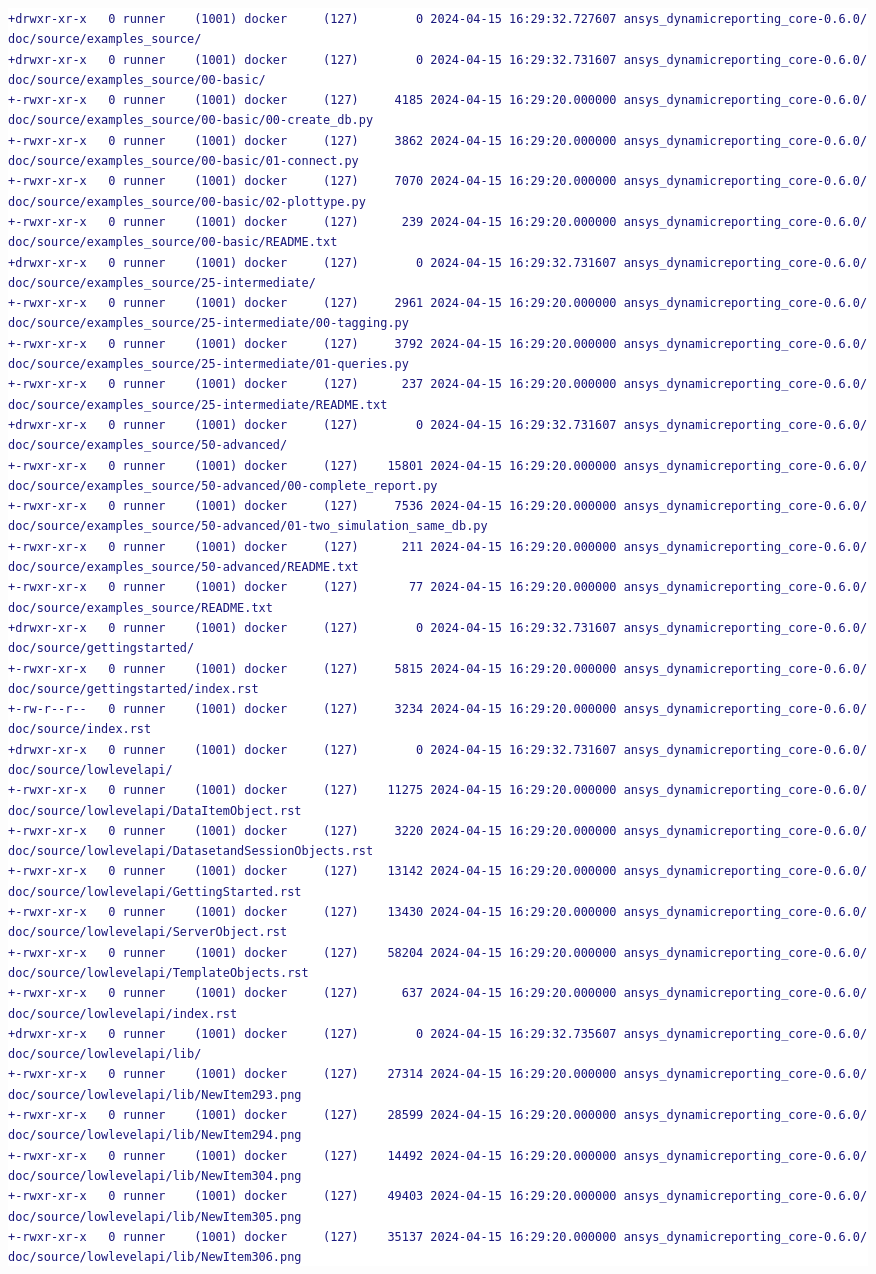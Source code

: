 ```diff
+drwxr-xr-x   0 runner    (1001) docker     (127)        0 2024-04-15 16:29:32.727607 ansys_dynamicreporting_core-0.6.0/doc/source/examples_source/
+drwxr-xr-x   0 runner    (1001) docker     (127)        0 2024-04-15 16:29:32.731607 ansys_dynamicreporting_core-0.6.0/doc/source/examples_source/00-basic/
+-rwxr-xr-x   0 runner    (1001) docker     (127)     4185 2024-04-15 16:29:20.000000 ansys_dynamicreporting_core-0.6.0/doc/source/examples_source/00-basic/00-create_db.py
+-rwxr-xr-x   0 runner    (1001) docker     (127)     3862 2024-04-15 16:29:20.000000 ansys_dynamicreporting_core-0.6.0/doc/source/examples_source/00-basic/01-connect.py
+-rwxr-xr-x   0 runner    (1001) docker     (127)     7070 2024-04-15 16:29:20.000000 ansys_dynamicreporting_core-0.6.0/doc/source/examples_source/00-basic/02-plottype.py
+-rwxr-xr-x   0 runner    (1001) docker     (127)      239 2024-04-15 16:29:20.000000 ansys_dynamicreporting_core-0.6.0/doc/source/examples_source/00-basic/README.txt
+drwxr-xr-x   0 runner    (1001) docker     (127)        0 2024-04-15 16:29:32.731607 ansys_dynamicreporting_core-0.6.0/doc/source/examples_source/25-intermediate/
+-rwxr-xr-x   0 runner    (1001) docker     (127)     2961 2024-04-15 16:29:20.000000 ansys_dynamicreporting_core-0.6.0/doc/source/examples_source/25-intermediate/00-tagging.py
+-rwxr-xr-x   0 runner    (1001) docker     (127)     3792 2024-04-15 16:29:20.000000 ansys_dynamicreporting_core-0.6.0/doc/source/examples_source/25-intermediate/01-queries.py
+-rwxr-xr-x   0 runner    (1001) docker     (127)      237 2024-04-15 16:29:20.000000 ansys_dynamicreporting_core-0.6.0/doc/source/examples_source/25-intermediate/README.txt
+drwxr-xr-x   0 runner    (1001) docker     (127)        0 2024-04-15 16:29:32.731607 ansys_dynamicreporting_core-0.6.0/doc/source/examples_source/50-advanced/
+-rwxr-xr-x   0 runner    (1001) docker     (127)    15801 2024-04-15 16:29:20.000000 ansys_dynamicreporting_core-0.6.0/doc/source/examples_source/50-advanced/00-complete_report.py
+-rwxr-xr-x   0 runner    (1001) docker     (127)     7536 2024-04-15 16:29:20.000000 ansys_dynamicreporting_core-0.6.0/doc/source/examples_source/50-advanced/01-two_simulation_same_db.py
+-rwxr-xr-x   0 runner    (1001) docker     (127)      211 2024-04-15 16:29:20.000000 ansys_dynamicreporting_core-0.6.0/doc/source/examples_source/50-advanced/README.txt
+-rwxr-xr-x   0 runner    (1001) docker     (127)       77 2024-04-15 16:29:20.000000 ansys_dynamicreporting_core-0.6.0/doc/source/examples_source/README.txt
+drwxr-xr-x   0 runner    (1001) docker     (127)        0 2024-04-15 16:29:32.731607 ansys_dynamicreporting_core-0.6.0/doc/source/gettingstarted/
+-rwxr-xr-x   0 runner    (1001) docker     (127)     5815 2024-04-15 16:29:20.000000 ansys_dynamicreporting_core-0.6.0/doc/source/gettingstarted/index.rst
+-rw-r--r--   0 runner    (1001) docker     (127)     3234 2024-04-15 16:29:20.000000 ansys_dynamicreporting_core-0.6.0/doc/source/index.rst
+drwxr-xr-x   0 runner    (1001) docker     (127)        0 2024-04-15 16:29:32.731607 ansys_dynamicreporting_core-0.6.0/doc/source/lowlevelapi/
+-rwxr-xr-x   0 runner    (1001) docker     (127)    11275 2024-04-15 16:29:20.000000 ansys_dynamicreporting_core-0.6.0/doc/source/lowlevelapi/DataItemObject.rst
+-rwxr-xr-x   0 runner    (1001) docker     (127)     3220 2024-04-15 16:29:20.000000 ansys_dynamicreporting_core-0.6.0/doc/source/lowlevelapi/DatasetandSessionObjects.rst
+-rwxr-xr-x   0 runner    (1001) docker     (127)    13142 2024-04-15 16:29:20.000000 ansys_dynamicreporting_core-0.6.0/doc/source/lowlevelapi/GettingStarted.rst
+-rwxr-xr-x   0 runner    (1001) docker     (127)    13430 2024-04-15 16:29:20.000000 ansys_dynamicreporting_core-0.6.0/doc/source/lowlevelapi/ServerObject.rst
+-rwxr-xr-x   0 runner    (1001) docker     (127)    58204 2024-04-15 16:29:20.000000 ansys_dynamicreporting_core-0.6.0/doc/source/lowlevelapi/TemplateObjects.rst
+-rwxr-xr-x   0 runner    (1001) docker     (127)      637 2024-04-15 16:29:20.000000 ansys_dynamicreporting_core-0.6.0/doc/source/lowlevelapi/index.rst
+drwxr-xr-x   0 runner    (1001) docker     (127)        0 2024-04-15 16:29:32.735607 ansys_dynamicreporting_core-0.6.0/doc/source/lowlevelapi/lib/
+-rwxr-xr-x   0 runner    (1001) docker     (127)    27314 2024-04-15 16:29:20.000000 ansys_dynamicreporting_core-0.6.0/doc/source/lowlevelapi/lib/NewItem293.png
+-rwxr-xr-x   0 runner    (1001) docker     (127)    28599 2024-04-15 16:29:20.000000 ansys_dynamicreporting_core-0.6.0/doc/source/lowlevelapi/lib/NewItem294.png
+-rwxr-xr-x   0 runner    (1001) docker     (127)    14492 2024-04-15 16:29:20.000000 ansys_dynamicreporting_core-0.6.0/doc/source/lowlevelapi/lib/NewItem304.png
+-rwxr-xr-x   0 runner    (1001) docker     (127)    49403 2024-04-15 16:29:20.000000 ansys_dynamicreporting_core-0.6.0/doc/source/lowlevelapi/lib/NewItem305.png
+-rwxr-xr-x   0 runner    (1001) docker     (127)    35137 2024-04-15 16:29:20.000000 ansys_dynamicreporting_core-0.6.0/doc/source/lowlevelapi/lib/NewItem306.png
```